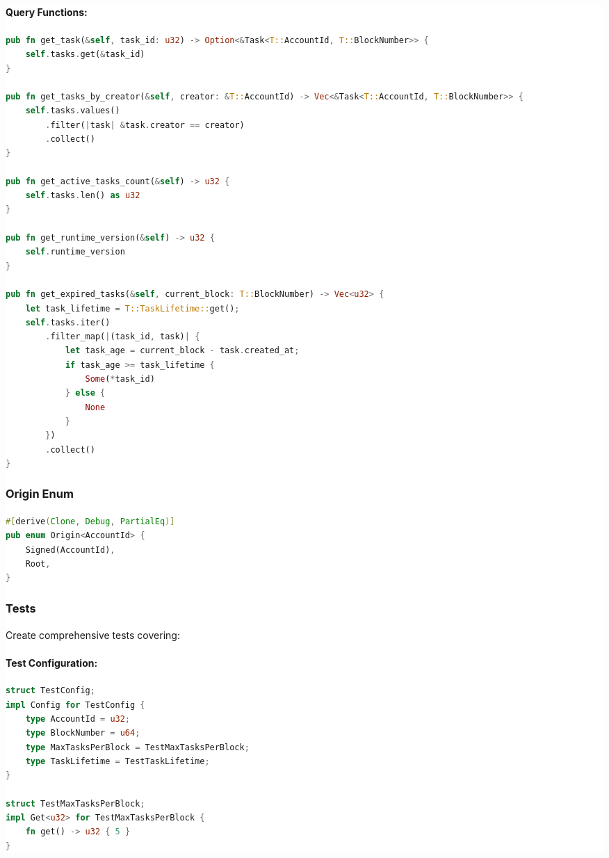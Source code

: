 #### **Query Functions:**
```rust
pub fn get_task(&self, task_id: u32) -> Option<&Task<T::AccountId, T::BlockNumber>> {
    self.tasks.get(&task_id)
}

pub fn get_tasks_by_creator(&self, creator: &T::AccountId) -> Vec<&Task<T::AccountId, T::BlockNumber>> {
    self.tasks.values()
        .filter(|task| &task.creator == creator)
        .collect()
}

pub fn get_active_tasks_count(&self) -> u32 {
    self.tasks.len() as u32
}

pub fn get_runtime_version(&self) -> u32 {
    self.runtime_version
}

pub fn get_expired_tasks(&self, current_block: T::BlockNumber) -> Vec<u32> {
    let task_lifetime = T::TaskLifetime::get();
    self.tasks.iter()
        .filter_map(|(task_id, task)| {
            let task_age = current_block - task.created_at;
            if task_age >= task_lifetime {
                Some(*task_id)
            } else {
                None
            }
        })
        .collect()
}
```

### Origin Enum

```rust
#[derive(Clone, Debug, PartialEq)]
pub enum Origin<AccountId> {
    Signed(AccountId),
    Root,
}
```

### Tests

Create comprehensive tests covering:

#### **Test Configuration:**
```rust
struct TestConfig;
impl Config for TestConfig {
    type AccountId = u32;
    type BlockNumber = u64;
    type MaxTasksPerBlock = TestMaxTasksPerBlock;
    type TaskLifetime = TestTaskLifetime;
}

struct TestMaxTasksPerBlock;
impl Get<u32> for TestMaxTasksPerBlock {
    fn get() -> u32 { 5 }
}

```